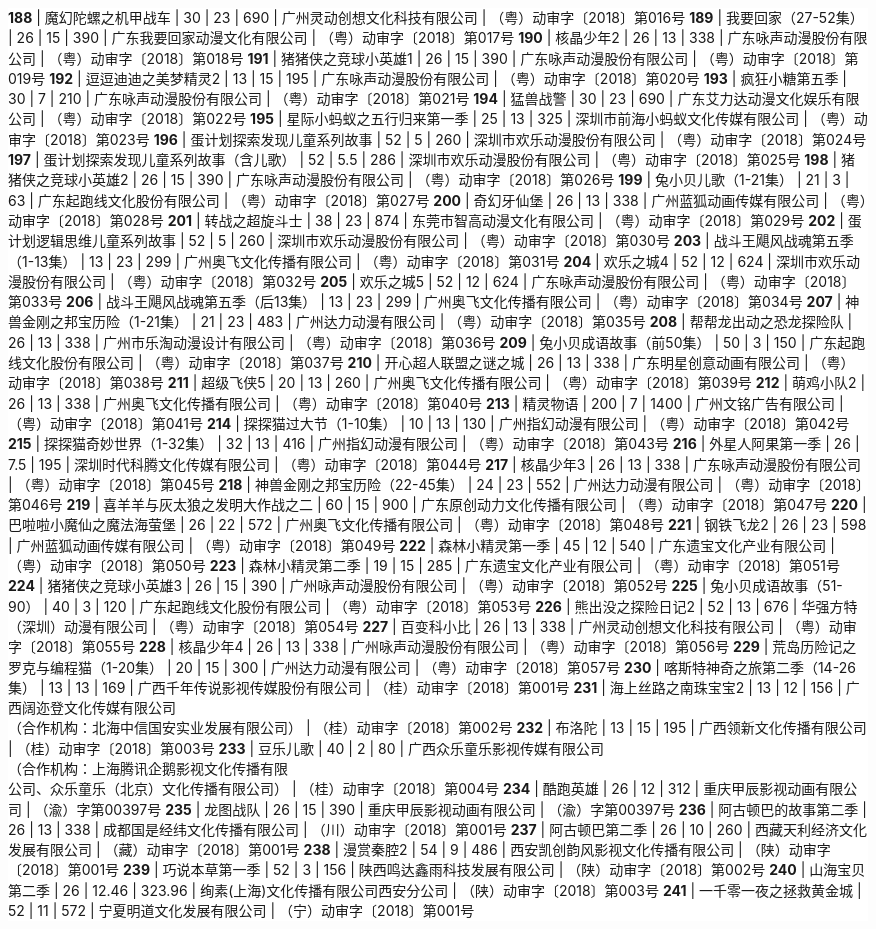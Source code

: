  **188** | 魔幻陀螺之机甲战车 | 30 | 23 | 690 | 广州灵动创想文化科技有限公司 | （粤）动审字〔2018〕第016号 
 **189** | 我要回家（27-52集） | 26 | 15 | 390 | 广东我要回家动漫文化有限公司 | （粤）动审字〔2018〕第017号 
 **190** | 核晶少年2 | 26 | 13 | 338 | 广东咏声动漫股份有限公司 | （粤）动审字〔2018〕第018号 
 **191** | 猪猪侠之竞球小英雄1 | 26 | 15 | 390 | 广东咏声动漫股份有限公司 | （粤）动审字〔2018〕第019号 
 **192** | 逗逗迪迪之美梦精灵2 | 13 | 15 | 195 | 广东咏声动漫股份有限公司 | （粤）动审字〔2018〕第020号 
 **193** | 疯狂小糖第五季 | 30 | 7 | 210 | 广东咏声动漫股份有限公司 | （粤）动审字〔2018〕第021号 
 **194** | 猛兽战警 | 30 | 23 | 690 | 广东艾力达动漫文化娱乐有限公司 | （粤）动审字〔2018〕第022号 
 **195** | 星际小蚂蚁之五行归来第一季 | 25 | 13 | 325 | 深圳市前海小蚂蚁文化传媒有限公司 | （粤）动审字〔2018〕第023号 
 **196** | 蛋计划探索发现儿童系列故事 | 52 | 5 | 260 | 深圳市欢乐动漫股份有限公司 | （粤）动审字〔2018〕第024号 
 **197** | 蛋计划探索发现儿童系列故事（含儿歌） | 52 | 5.5 | 286 | 深圳市欢乐动漫股份有限公司 | （粤）动审字〔2018〕第025号 
 **198** | 猪猪侠之竞球小英雄2 | 26 | 15 | 390 | 广东咏声动漫股份有限公司 | （粤）动审字〔2018〕第026号 
 **199** | 兔小贝儿歌（1-21集） | 21 | 3 | 63 | 广东起跑线文化股份有限公司 | （粤）动审字〔2018〕第027号 
 **200** | 奇幻牙仙堡 | 26 | 13 | 338 | 广州蓝狐动画传媒有限公司 | （粤）动审字〔2018〕第028号 
 **201** | 转战之超旋斗士 | 38 | 23 | 874 | 东莞市智高动漫文化有限公司 | （粤）动审字〔2018〕第029号 
 **202** | 蛋计划逻辑思维儿童系列故事 | 52 | 5 | 260 | 深圳市欢乐动漫股份有限公司 | （粤）动审字〔2018〕第030号 
 **203** | 战斗王飓风战魂第五季（1-13集） | 13 | 23 | 299 | 广州奥飞文化传播有限公司 | （粤）动审字〔2018〕第031号 
 **204** | 欢乐之城4 | 52 | 12 | 624 | 深圳市欢乐动漫股份有限公司 | （粤）动审字〔2018〕第032号 
 **205** | 欢乐之城5 | 52 | 12 | 624 | 广东咏声动漫股份有限公司 | （粤）动审字〔2018〕第033号 
 **206** | 战斗王飓风战魂第五季（后13集） | 13 | 23 | 299 | 广州奥飞文化传播有限公司 | （粤）动审字〔2018〕第034号 
 **207** | 神兽金刚之邦宝历险（1-21集） | 21 | 23 | 483 | 广州达力动漫有限公司 | （粤）动审字〔2018〕第035号 
 **208** | 帮帮龙出动之恐龙探险队 | 26 | 13 | 338 | 广州市乐淘动漫设计有限公司 | （粤）动审字〔2018〕第036号 
 **209** | 兔小贝成语故事（前50集） | 50 | 3 | 150 | 广东起跑线文化股份有限公司 | （粤）动审字〔2018〕第037号 
 **210** | 开心超人联盟之谜之城 | 26 | 13 | 338 | 广东明星创意动画有限公司 | （粤）动审字〔2018〕第038号 
 **211** | 超级飞侠5 | 20 | 13 | 260 | 广州奥飞文化传播有限公司 | （粤）动审字〔2018〕第039号 
 **212** | 萌鸡小队2 | 26 | 13 | 338 | 广州奥飞文化传播有限公司 | （粤）动审字〔2018〕第040号 
 **213** | 精灵物语 | 200 | 7 | 1400 | 广州文铭广告有限公司 | （粤）动审字〔2018〕第041号 
 **214** | 探探猫过大节（1-10集） | 10 | 13 | 130 | 广州指幻动漫有限公司 | （粤）动审字〔2018〕第042号 
 **215** | 探探猫奇妙世界（1-32集） | 32 | 13 | 416 | 广州指幻动漫有限公司 | （粤）动审字〔2018〕第043号 
 **216** | 外星人阿果第一季 | 26 | 7.5 | 195 | 深圳时代科腾文化传媒有限公司 | （粤）动审字〔2018〕第044号 
 **217** | 核晶少年3 | 26 | 13 | 338 | 广东咏声动漫股份有限公司 | （粤）动审字〔2018〕第045号 
 **218** | 神兽金刚之邦宝历险（22-45集） | 24 | 23 | 552 | 广州达力动漫有限公司 | （粤）动审字〔2018〕第046号 
 **219** | 喜羊羊与灰太狼之发明大作战之二 | 60 | 15 | 900 | 广东原创动力文化传播有限公司 | （粤）动审字〔2018〕第047号 
 **220** | 巴啦啦小魔仙之魔法海萤堡 | 26 | 22 | 572 | 广州奥飞文化传播有限公司 | （粤）动审字〔2018〕第048号 
 **221** | 钢铁飞龙2 | 26 | 23 | 598 | 广州蓝狐动画传媒有限公司 | （粤）动审字〔2018〕第049号 
 **222** | 森林小精灵第一季 | 45 | 12 | 540 | 广东遗宝文化产业有限公司 | （粤）动审字〔2018〕第050号 
 **223** | 森林小精灵第二季 | 19 | 15 | 285 | 广东遗宝文化产业有限公司 | （粤）动审字〔2018〕第051号 
 **224** | 猪猪侠之竞球小英雄3 | 26 | 15 | 390 | 广州咏声动漫股份有限公司 | （粤）动审字〔2018〕第052号 
 **225** | 兔小贝成语故事（51-90） | 40 | 3 | 120 | 广东起跑线文化股份有限公司 | （粤）动审字〔2018〕第053号 
 **226** | 熊出没之探险日记2 | 52 | 13 | 676 | 华强方特（深圳）动漫有限公司 | （粤）动审字〔2018〕第054号 
 **227** | 百变科小比 | 26 | 13 | 338 | 广州灵动创想文化科技有限公司 | （粤）动审字〔2018〕第055号 
 **228** | 核晶少年4 | 26 | 13 | 338 | 广州咏声动漫股份有限公司 | （粤）动审字〔2018〕第056号 
 **229** | 荒岛历险记之罗克与编程猫（1-20集） | 20 | 15 | 300 | 广州达力动漫有限公司 | （粤）动审字〔2018〕第057号 
 **230** | 喀斯特神奇之旅第二季（14-26集） | 13 | 13 | 169 | 广西千年传说影视传媒股份有限公司 | （桂）动审字〔2018〕第001号 
 **231** | 海上丝路之南珠宝宝2 | 13 | 12 | 156 | 广西阔迩登文化传媒有限公司<br />（合作机构：北海中信国安实业发展有限公司） | （桂）动审字〔2018〕第002号 
 **232** | 布洛陀 | 13 | 15 | 195 | 广西领新文化传播有限公司 | （桂）动审字〔2018〕第003号 
 **233** | 豆乐儿歌 | 40 | 2 | 80 | 广西众乐童乐影视传媒有限公司<br />（合作机构：上海腾讯企鹅影视文化传播有限<br />公司、众乐童乐（北京）文化传播有限公司） | （桂）动审字〔2018〕第004号 
 **234** | 酷跑英雄 | 26 | 12 | 312 | 重庆甲辰影视动画有限公司 | （渝）字第00397号 
 **235** | 龙图战队 | 26 | 15 | 390 | 重庆甲辰影视动画有限公司 | （渝）字第00397号 
 **236** | 阿古顿巴的故事第二季 | 26 | 13 | 338 | 成都国是经纬文化传播有限公司 | （川）动审字〔2018〕第001号 
 **237** | 阿古顿巴第二季 | 26 | 10 | 260 | 西藏天利经济文化发展有限公司 | （藏）动审字〔2018〕第001号 
 **238** | 漫赏秦腔2 | 54 | 9 | 486 | 西安凯创韵风影视文化传播有限公司 | （陕）动审字〔2018〕第001号 
 **239** | 巧说本草第一季 | 52 | 3 | 156 | 陕西鸣达鑫雨科技发展有限公司 | （陕）动审字〔2018〕第002号 
 **240** | 山海宝贝第二季 | 26 | 12.46 | 323.96 | 绚素(上海)文化传播有限公司西安分公司 | （陕）动审字〔2018〕第003号 
 **241** | 一千零一夜之拯救黄金城 | 52 | 11 | 572 | 宁夏明道文化发展有限公司 | （宁）动审字〔2018〕第001号 